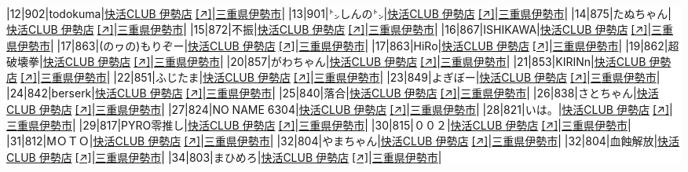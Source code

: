 |12|902|<span class="rank-name-dl">todokuma</span>|<a href="/darts/rank/shops/1fb8e55c51d7681f28032249b44395af.html">快活CLUB 伊勢店</a> <a href="https://search.dartslive.com/jp/shop/1fb8e55c51d7681f28032249b44395af">[↗]</a>|<a href="/darts/rank/三重県/伊勢市">三重県伊勢市</a>|
|13|901|<span class="rank-name-dl">㌧しんの㌧</span>|<a href="/darts/rank/shops/1fb8e55c51d7681f28032249b44395af.html">快活CLUB 伊勢店</a> <a href="https://search.dartslive.com/jp/shop/1fb8e55c51d7681f28032249b44395af">[↗]</a>|<a href="/darts/rank/三重県/伊勢市">三重県伊勢市</a>|
|14|875|<span class="rank-name-dl">たぬちゃん</span>|<a href="/darts/rank/shops/1fb8e55c51d7681f28032249b44395af.html">快活CLUB 伊勢店</a> <a href="https://search.dartslive.com/jp/shop/1fb8e55c51d7681f28032249b44395af">[↗]</a>|<a href="/darts/rank/三重県/伊勢市">三重県伊勢市</a>|
|15|872|<span class="rank-name-dl">不振</span>|<a href="/darts/rank/shops/1fb8e55c51d7681f28032249b44395af.html">快活CLUB 伊勢店</a> <a href="https://search.dartslive.com/jp/shop/1fb8e55c51d7681f28032249b44395af">[↗]</a>|<a href="/darts/rank/三重県/伊勢市">三重県伊勢市</a>|
|16|867|<span class="rank-name-dl">ISHIKAWA</span>|<a href="/darts/rank/shops/1fb8e55c51d7681f28032249b44395af.html">快活CLUB 伊勢店</a> <a href="https://search.dartslive.com/jp/shop/1fb8e55c51d7681f28032249b44395af">[↗]</a>|<a href="/darts/rank/三重県/伊勢市">三重県伊勢市</a>|
|17|863|<span class="rank-name-dl">(のヮの)もりぞー</span>|<a href="/darts/rank/shops/1fb8e55c51d7681f28032249b44395af.html">快活CLUB 伊勢店</a> <a href="https://search.dartslive.com/jp/shop/1fb8e55c51d7681f28032249b44395af">[↗]</a>|<a href="/darts/rank/三重県/伊勢市">三重県伊勢市</a>|
|17|863|<span class="rank-name-dl">HiRo</span>|<a href="/darts/rank/shops/1fb8e55c51d7681f28032249b44395af.html">快活CLUB 伊勢店</a> <a href="https://search.dartslive.com/jp/shop/1fb8e55c51d7681f28032249b44395af">[↗]</a>|<a href="/darts/rank/三重県/伊勢市">三重県伊勢市</a>|
|19|862|<span class="rank-name-dl">超破壊拳</span>|<a href="/darts/rank/shops/1fb8e55c51d7681f28032249b44395af.html">快活CLUB 伊勢店</a> <a href="https://search.dartslive.com/jp/shop/1fb8e55c51d7681f28032249b44395af">[↗]</a>|<a href="/darts/rank/三重県/伊勢市">三重県伊勢市</a>|
|20|857|<span class="rank-name-dl">がわちゃん</span>|<a href="/darts/rank/shops/1fb8e55c51d7681f28032249b44395af.html">快活CLUB 伊勢店</a> <a href="https://search.dartslive.com/jp/shop/1fb8e55c51d7681f28032249b44395af">[↗]</a>|<a href="/darts/rank/三重県/伊勢市">三重県伊勢市</a>|
|21|853|<span class="rank-name-dl">KIRINn</span>|<a href="/darts/rank/shops/1fb8e55c51d7681f28032249b44395af.html">快活CLUB 伊勢店</a> <a href="https://search.dartslive.com/jp/shop/1fb8e55c51d7681f28032249b44395af">[↗]</a>|<a href="/darts/rank/三重県/伊勢市">三重県伊勢市</a>|
|22|851|<span class="rank-name-dl">ふじたま</span>|<a href="/darts/rank/shops/1fb8e55c51d7681f28032249b44395af.html">快活CLUB 伊勢店</a> <a href="https://search.dartslive.com/jp/shop/1fb8e55c51d7681f28032249b44395af">[↗]</a>|<a href="/darts/rank/三重県/伊勢市">三重県伊勢市</a>|
|23|849|<span class="rank-name-dl">よぎぼー</span>|<a href="/darts/rank/shops/1fb8e55c51d7681f28032249b44395af.html">快活CLUB 伊勢店</a> <a href="https://search.dartslive.com/jp/shop/1fb8e55c51d7681f28032249b44395af">[↗]</a>|<a href="/darts/rank/三重県/伊勢市">三重県伊勢市</a>|
|24|842|<span class="rank-name-dl">berserk</span>|<a href="/darts/rank/shops/1fb8e55c51d7681f28032249b44395af.html">快活CLUB 伊勢店</a> <a href="https://search.dartslive.com/jp/shop/1fb8e55c51d7681f28032249b44395af">[↗]</a>|<a href="/darts/rank/三重県/伊勢市">三重県伊勢市</a>|
|25|840|<span class="rank-name-dl">落合</span>|<a href="/darts/rank/shops/1fb8e55c51d7681f28032249b44395af.html">快活CLUB 伊勢店</a> <a href="https://search.dartslive.com/jp/shop/1fb8e55c51d7681f28032249b44395af">[↗]</a>|<a href="/darts/rank/三重県/伊勢市">三重県伊勢市</a>|
|26|838|<span class="rank-name-dl">さとちゃん</span>|<a href="/darts/rank/shops/1fb8e55c51d7681f28032249b44395af.html">快活CLUB 伊勢店</a> <a href="https://search.dartslive.com/jp/shop/1fb8e55c51d7681f28032249b44395af">[↗]</a>|<a href="/darts/rank/三重県/伊勢市">三重県伊勢市</a>|
|27|824|<span class="rank-name-dl">NO NAME 6304</span>|<a href="/darts/rank/shops/1fb8e55c51d7681f28032249b44395af.html">快活CLUB 伊勢店</a> <a href="https://search.dartslive.com/jp/shop/1fb8e55c51d7681f28032249b44395af">[↗]</a>|<a href="/darts/rank/三重県/伊勢市">三重県伊勢市</a>|
|28|821|<span class="rank-name-dl">いは。</span>|<a href="/darts/rank/shops/1fb8e55c51d7681f28032249b44395af.html">快活CLUB 伊勢店</a> <a href="https://search.dartslive.com/jp/shop/1fb8e55c51d7681f28032249b44395af">[↗]</a>|<a href="/darts/rank/三重県/伊勢市">三重県伊勢市</a>|
|29|817|<span class="rank-name-dl">PYRO零推し</span>|<a href="/darts/rank/shops/1fb8e55c51d7681f28032249b44395af.html">快活CLUB 伊勢店</a> <a href="https://search.dartslive.com/jp/shop/1fb8e55c51d7681f28032249b44395af">[↗]</a>|<a href="/darts/rank/三重県/伊勢市">三重県伊勢市</a>|
|30|815|<span class="rank-name-dl">００２</span>|<a href="/darts/rank/shops/1fb8e55c51d7681f28032249b44395af.html">快活CLUB 伊勢店</a> <a href="https://search.dartslive.com/jp/shop/1fb8e55c51d7681f28032249b44395af">[↗]</a>|<a href="/darts/rank/三重県/伊勢市">三重県伊勢市</a>|
|31|812|<span class="rank-name-dl">MＯＴＯ</span>|<a href="/darts/rank/shops/1fb8e55c51d7681f28032249b44395af.html">快活CLUB 伊勢店</a> <a href="https://search.dartslive.com/jp/shop/1fb8e55c51d7681f28032249b44395af">[↗]</a>|<a href="/darts/rank/三重県/伊勢市">三重県伊勢市</a>|
|32|804|<span class="rank-name-dl">やまちゃん</span>|<a href="/darts/rank/shops/1fb8e55c51d7681f28032249b44395af.html">快活CLUB 伊勢店</a> <a href="https://search.dartslive.com/jp/shop/1fb8e55c51d7681f28032249b44395af">[↗]</a>|<a href="/darts/rank/三重県/伊勢市">三重県伊勢市</a>|
|32|804|<span class="rank-name-dl">血蝕解放</span>|<a href="/darts/rank/shops/1fb8e55c51d7681f28032249b44395af.html">快活CLUB 伊勢店</a> <a href="https://search.dartslive.com/jp/shop/1fb8e55c51d7681f28032249b44395af">[↗]</a>|<a href="/darts/rank/三重県/伊勢市">三重県伊勢市</a>|
|34|803|<span class="rank-name-dl">まひめろ</span>|<a href="/darts/rank/shops/1fb8e55c51d7681f28032249b44395af.html">快活CLUB 伊勢店</a> <a href="https://search.dartslive.com/jp/shop/1fb8e55c51d7681f28032249b44395af">[↗]</a>|<a href="/darts/rank/三重県/伊勢市">三重県伊勢市</a>|